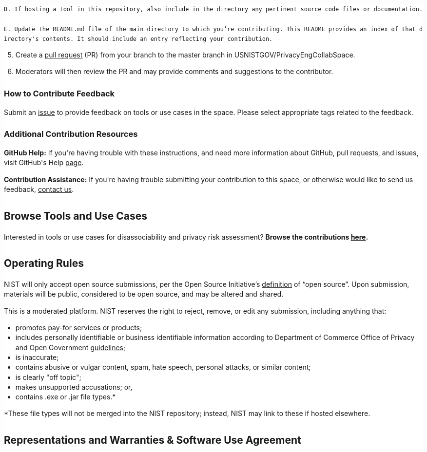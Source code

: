 	D. If hosting a tool in this repository, also include in the directory any pertinent source code files or documentation. 

	E. Update the README.md file of the main directory to which you’re contributing. This README provides an index of that directory's contents. It should include an entry reflecting your contribution. 

5. Create a [pull request](https://github.com/usnistgov/PrivacyEngCollabSpace/pull/new/master) (PR) from your branch to the master branch in USNISTGOV/PrivacyEngCollabSpace. 

6. Moderators will then review the PR and may provide comments and suggestions to the contributor. 

### How to Contribute Feedback 

Submit an [issue](https://github.com/usnistgov/PrivacyEngCollabSpace/issues/new) to provide feedback on tools or use cases in the space. Please select appropriate tags related to the feedback. 

### Additional Contribution Resources

**GitHub Help:** If you're having trouble with these instructions, and need more information about GitHub, pull requests, and issues, visit GitHub's Help [page](https://help.github.com/categories/collaborating-with-issues-and-pull-requests/). 

**Contribution Assistance:** If you're having trouble submitting your contribution to this space, or otherwise would like to send us feedback, [contact us](mailto:collabspace@nist.gov). 

## Browse Tools and Use Cases

Interested in tools or use cases for disassociability and privacy risk assessment? **Browse the contributions [here](https://www.nist.gov/itl/applied-cybersecurity/privacy-engineering/collaboration-space/browse).**

## Operating Rules 

NIST will only accept open source submissions, per the Open Source Initiative’s [definition](https://opensource.org/osd) of “open source”. Upon submission, materials will be public, considered to be open source, and may be altered and shared. 

This is a moderated platform. NIST reserves the right to reject, remove, or edit any submission, including anything that: 

* promotes pay-for services or products;  
* includes personally identifiable or business identifiable information according to Department of Commerce Office of Privacy and Open Government [guidelines](http://www.osec.doc.gov/opog/privacy/PII_BII.html); 
* is inaccurate;  
* contains abusive or vulgar content, spam, hate speech, personal attacks, or similar content;
* is clearly "off topic"; 
* makes unsupported accusations; or, 
* contains .exe or .jar file types.* 

*These file types will not be merged into the NIST repository; instead, NIST may link to these if hosted elsewhere. 

## Representations and Warranties & Software Use Agreement 
